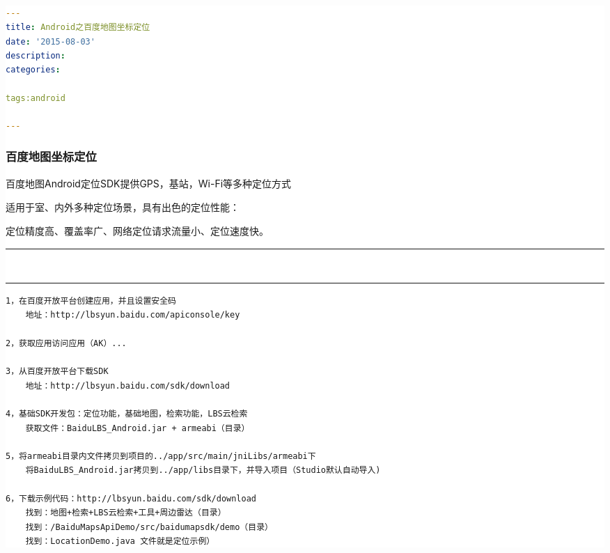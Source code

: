 ```yaml
---
title: Android之百度地图坐标定位
date: '2015-08-03'
description:
categories:

tags:android

---
```


>

### 百度地图坐标定位

>

百度地图Android定位SDK提供GPS，基站，Wi-Fi等多种定位方式

>

适用于室、内外多种定位场景，具有出色的定位性能：

>

定位精度高、覆盖率广、网络定位请求流量小、定位速度快。

>

---

>

<img src="{{urls.media}}/Android之百度地图坐标定位/1.jpeg" alt="" width="350" hight="600" >

>

---

>

	1，在百度开放平台创建应用，并且设置安全码
		地址：http://lbsyun.baidu.com/apiconsole/key

	2，获取应用访问应用（AK）...

	3，从百度开放平台下载SDK
		地址：http://lbsyun.baidu.com/sdk/download

	4，基础SDK开发包：定位功能，基础地图，检索功能，LBS云检索
		获取文件：BaiduLBS_Android.jar + armeabi（目录）

	5，将armeabi目录内文件拷贝到项目的../app/src/main/jniLibs/armeabi下
		将BaiduLBS_Android.jar拷贝到../app/libs目录下，并导入项目（Studio默认自动导入)

	6，下载示例代码：http://lbsyun.baidu.com/sdk/download
		找到：地图+检索+LBS云检索+工具+周边雷达（目录）
		找到：/BaiduMapsApiDemo/src/baidumapsdk/demo（目录）
		找到：LocationDemo.java 文件就是定位示例）
